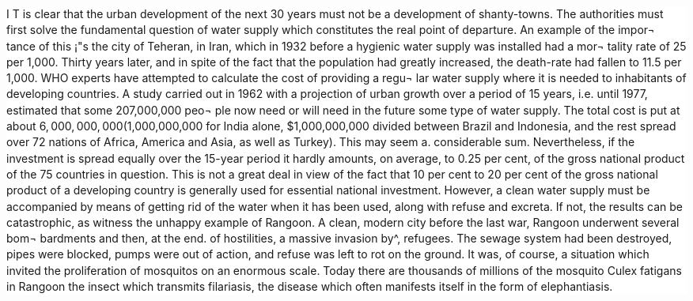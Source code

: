 I T is clear that the urban
development of the next 30 years must
not be a development of shanty-towns.
The authorities must first solve the
fundamental question of water supply
which constitutes the real point of
departure. An example of the impor¬
tance of this ¡"s the city of Teheran,
in Iran, which in 1932 before a hygienic
water supply was installed had a mor¬
tality rate of 25 per 1,000. Thirty years
later, and in spite of the fact that the
population had greatly increased, the
death-rate had fallen to 11.5 per 1,000.
WHO experts have attempted to
calculate the cost of providing a regu¬
lar water supply where it is needed
to inhabitants of developing countries.
A study carried out in 1962 with a
projection of urban growth over a
period of 15 years, i.e. until 1977,
estimated that some 207,000,000 peo¬
ple now need or will need in the future
some type of water supply. The total
cost is put at about $6,000,000,000
($1,000,000,000 for India alone,
$1,000,000,000 divided between Brazil
and Indonesia, and the rest spread
over 72 nations of Africa, America and
Asia, as well as Turkey).
This may seem a. considerable sum.
Nevertheless, if the investment is
spread equally over the 15-year period
it hardly amounts, on average, to
0.25 per cent, of the gross national
product of the 75 countries in question.
This is not a great deal in view of the
fact that 10 per cent to 20 per cent
of the gross national product of a
developing country is generally used
for essential national investment.
However, a clean water supply must
be accompanied by means of getting
rid of the water when it has been used,
along with refuse and excreta. If not,
the results can be catastrophic, as
witness the unhappy example of
Rangoon.
A clean, modern city before the last
war, Rangoon underwent several bom¬
bardments and then, at the end. of
hostilities, a massive invasion by^,
refugees. The sewage system had
been destroyed, pipes were blocked,
pumps were out of action, and refuse
was left to rot on the ground. It was,
of course, a situation which invited
the proliferation of mosquitos on an
enormous scale. Today there are
thousands of millions of the mosquito
Culex fatigans in Rangoon the insect
which transmits filariasis, the disease
which often manifests itself in the
form of elephantiasis.